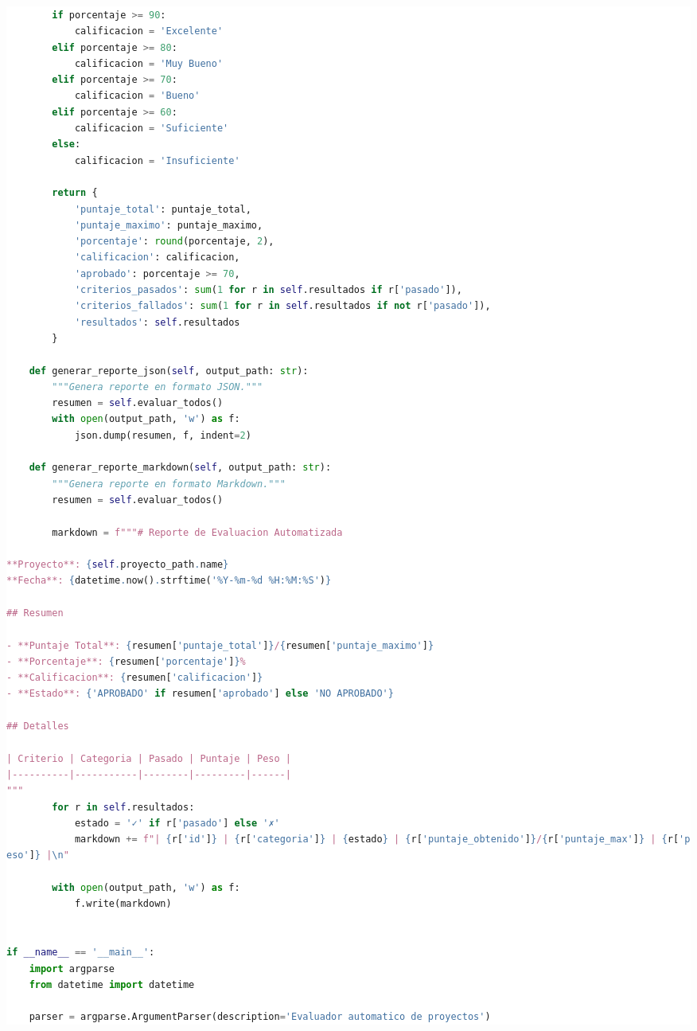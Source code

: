 ```python
        if porcentaje >= 90:
            calificacion = 'Excelente'
        elif porcentaje >= 80:
            calificacion = 'Muy Bueno'
        elif porcentaje >= 70:
            calificacion = 'Bueno'
        elif porcentaje >= 60:
            calificacion = 'Suficiente'
        else:
            calificacion = 'Insuficiente'

        return {
            'puntaje_total': puntaje_total,
            'puntaje_maximo': puntaje_maximo,
            'porcentaje': round(porcentaje, 2),
            'calificacion': calificacion,
            'aprobado': porcentaje >= 70,
            'criterios_pasados': sum(1 for r in self.resultados if r['pasado']),
            'criterios_fallados': sum(1 for r in self.resultados if not r['pasado']),
            'resultados': self.resultados
        }

    def generar_reporte_json(self, output_path: str):
        """Genera reporte en formato JSON."""
        resumen = self.evaluar_todos()
        with open(output_path, 'w') as f:
            json.dump(resumen, f, indent=2)

    def generar_reporte_markdown(self, output_path: str):
        """Genera reporte en formato Markdown."""
        resumen = self.evaluar_todos()

        markdown = f"""# Reporte de Evaluacion Automatizada

**Proyecto**: {self.proyecto_path.name}
**Fecha**: {datetime.now().strftime('%Y-%m-%d %H:%M:%S')}

## Resumen

- **Puntaje Total**: {resumen['puntaje_total']}/{resumen['puntaje_maximo']}
- **Porcentaje**: {resumen['porcentaje']}%
- **Calificacion**: {resumen['calificacion']}
- **Estado**: {'APROBADO' if resumen['aprobado'] else 'NO APROBADO'}

## Detalles

| Criterio | Categoria | Pasado | Puntaje | Peso |
|----------|-----------|--------|---------|------|
"""
        for r in self.resultados:
            estado = '✓' if r['pasado'] else '✗'
            markdown += f"| {r['id']} | {r['categoria']} | {estado} | {r['puntaje_obtenido']}/{r['puntaje_max']} | {r['peso']} |\n"

        with open(output_path, 'w') as f:
            f.write(markdown)


if __name__ == '__main__':
    import argparse
    from datetime import datetime

    parser = argparse.ArgumentParser(description='Evaluador automatico de proyectos')
```